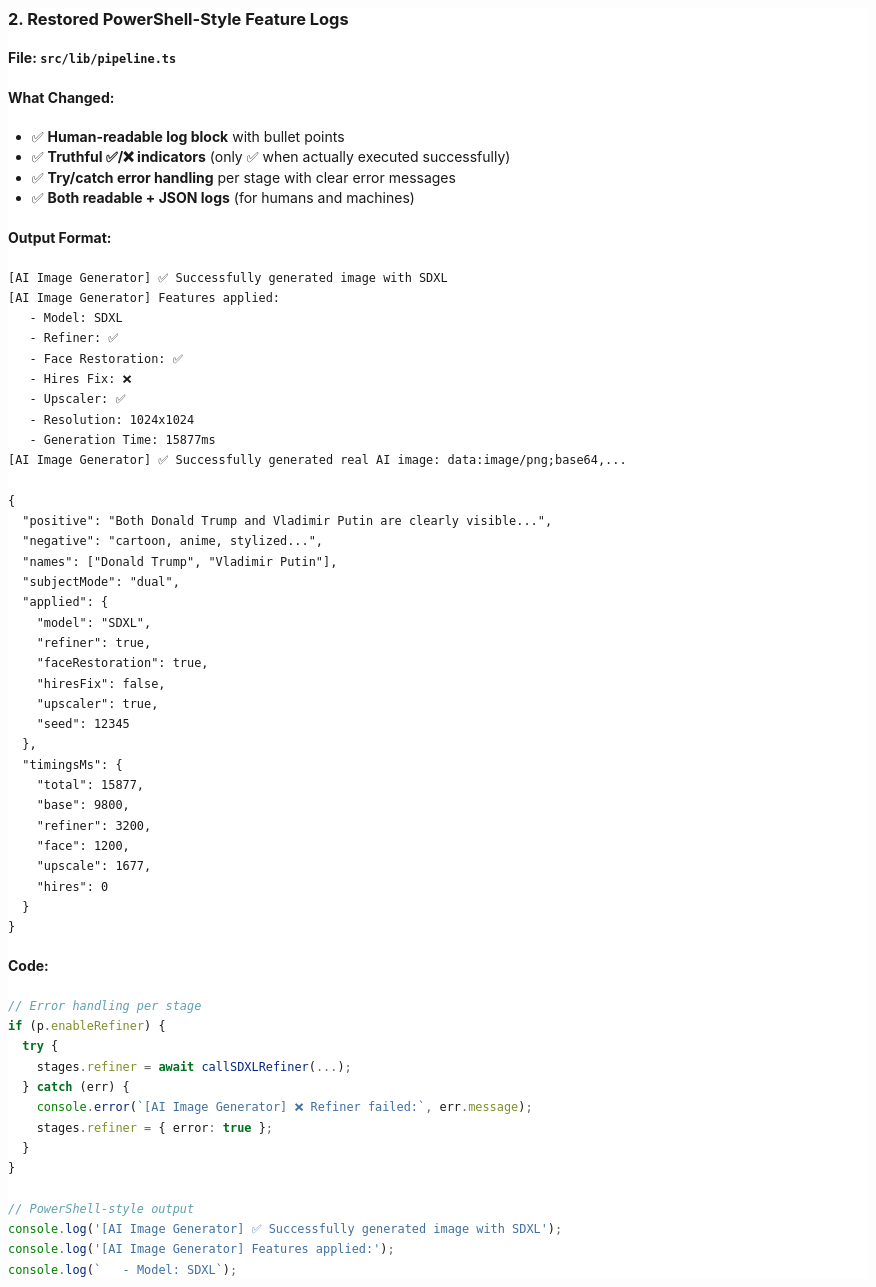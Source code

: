 
### 2. Restored PowerShell-Style Feature Logs

**File: `src/lib/pipeline.ts`**

#### What Changed:
- ✅ **Human-readable log block** with bullet points
- ✅ **Truthful ✅/❌ indicators** (only ✅ when actually executed successfully)
- ✅ **Try/catch error handling** per stage with clear error messages
- ✅ **Both readable + JSON logs** (for humans and machines)

#### Output Format:
```
[AI Image Generator] ✅ Successfully generated image with SDXL
[AI Image Generator] Features applied:
   - Model: SDXL
   - Refiner: ✅
   - Face Restoration: ✅
   - Hires Fix: ❌
   - Upscaler: ✅
   - Resolution: 1024x1024
   - Generation Time: 15877ms
[AI Image Generator] ✅ Successfully generated real AI image: data:image/png;base64,...

{
  "positive": "Both Donald Trump and Vladimir Putin are clearly visible...",
  "negative": "cartoon, anime, stylized...",
  "names": ["Donald Trump", "Vladimir Putin"],
  "subjectMode": "dual",
  "applied": {
    "model": "SDXL",
    "refiner": true,
    "faceRestoration": true,
    "hiresFix": false,
    "upscaler": true,
    "seed": 12345
  },
  "timingsMs": {
    "total": 15877,
    "base": 9800,
    "refiner": 3200,
    "face": 1200,
    "upscale": 1677,
    "hires": 0
  }
}
```

#### Code:
```typescript
// Error handling per stage
if (p.enableRefiner) {
  try {
    stages.refiner = await callSDXLRefiner(...);
  } catch (err) {
    console.error(`[AI Image Generator] ❌ Refiner failed:`, err.message);
    stages.refiner = { error: true };
  }
}

// PowerShell-style output
console.log('[AI Image Generator] ✅ Successfully generated image with SDXL');
console.log('[AI Image Generator] Features applied:');
console.log(`   - Model: SDXL`);
```